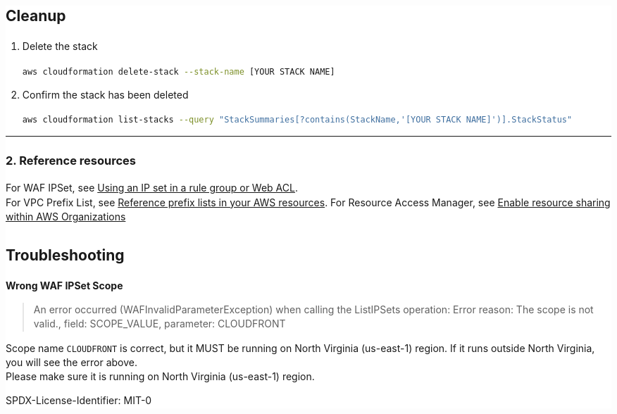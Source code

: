
## Cleanup
 
1. Delete the stack
    ```bash
    aws cloudformation delete-stack --stack-name [YOUR STACK NAME]
    ```
1. Confirm the stack has been deleted
    ```bash
    aws cloudformation list-stacks --query "StackSummaries[?contains(StackName,'[YOUR STACK NAME]')].StackStatus"
    ```
----

### 2. Reference resources

For WAF IPSet, see [Using an IP set in a rule group or Web ACL](https://docs.aws.amazon.com/waf/latest/developerguide/waf-ip-set-using.html).  
For VPC Prefix List, see [Reference prefix lists in your AWS resources](https://docs.aws.amazon.com/vpc/latest/userguide/managed-prefix-lists-referencing.html).
For Resource Access Manager, see [Enable resource sharing within AWS Organizations](https://docs.aws.amazon.com/ram/latest/userguide/getting-started-sharing.html#getting-started-sharing-orgs)


## Troubleshooting

**Wrong WAF IPSet Scope**

> An error occurred (WAFInvalidParameterException) when calling the ListIPSets operation: Error reason: The scope is not valid., field: SCOPE_VALUE, parameter: CLOUDFRONT

Scope name `CLOUDFRONT` is correct, but it MUST be running on North Virginia (us-east-1) region. If it runs outside North Virginia, you will see the error above.  
Please make sure it is running on North Virginia (us-east-1) region.


SPDX-License-Identifier: MIT-0
